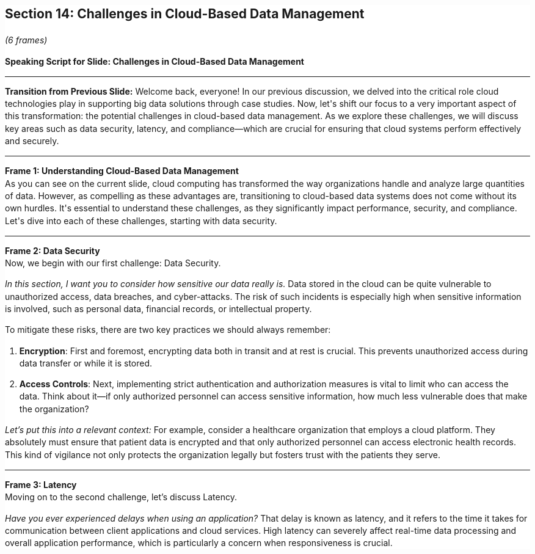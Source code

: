 
## Section 14: Challenges in Cloud-Based Data Management
*(6 frames)*

**Speaking Script for Slide: Challenges in Cloud-Based Data Management**

---

**Transition from Previous Slide:**
Welcome back, everyone! In our previous discussion, we delved into the critical role cloud technologies play in supporting big data solutions through case studies. Now, let's shift our focus to a very important aspect of this transformation: the potential challenges in cloud-based data management. As we explore these challenges, we will discuss key areas such as data security, latency, and compliance—which are crucial for ensuring that cloud systems perform effectively and securely.

---

**Frame 1: Understanding Cloud-Based Data Management**  
As you can see on the current slide, cloud computing has transformed the way organizations handle and analyze large quantities of data. However, as compelling as these advantages are, transitioning to cloud-based data systems does not come without its own hurdles. It's essential to understand these challenges, as they significantly impact performance, security, and compliance. Let's dive into each of these challenges, starting with data security.

---

**Frame 2: Data Security**  
Now, we begin with our first challenge: Data Security.

*In this section, I want you to consider how sensitive our data really is.* Data stored in the cloud can be quite vulnerable to unauthorized access, data breaches, and cyber-attacks. The risk of such incidents is especially high when sensitive information is involved, such as personal data, financial records, or intellectual property.

To mitigate these risks, there are two key practices we should always remember:

1. **Encryption**: First and foremost, encrypting data both in transit and at rest is crucial. This prevents unauthorized access during data transfer or while it is stored.
   
2. **Access Controls**: Next, implementing strict authentication and authorization measures is vital to limit who can access the data. Think about it—if only authorized personnel can access sensitive information, how much less vulnerable does that make the organization?

*Let’s put this into a relevant context:* For example, consider a healthcare organization that employs a cloud platform. They absolutely must ensure that patient data is encrypted and that only authorized personnel can access electronic health records. This kind of vigilance not only protects the organization legally but fosters trust with the patients they serve.

---

**Frame 3: Latency**  
Moving on to the second challenge, let’s discuss Latency.

*Have you ever experienced delays when using an application?* That delay is known as latency, and it refers to the time it takes for communication between client applications and cloud services. High latency can severely affect real-time data processing and overall application performance, which is particularly a concern when responsiveness is crucial.
